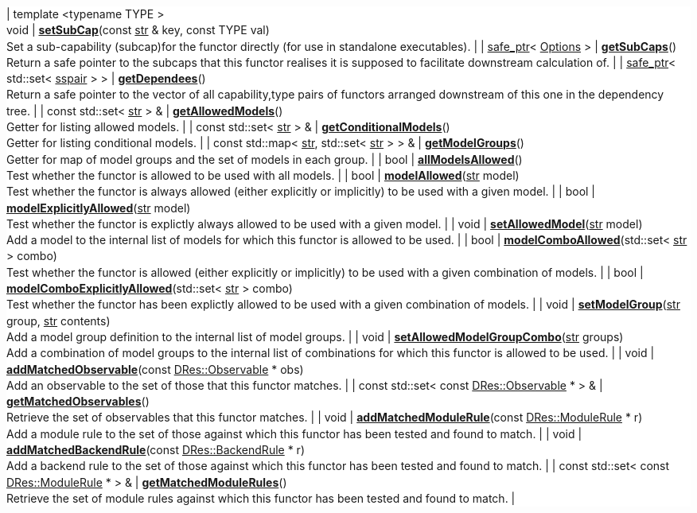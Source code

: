 | template <typename TYPE \> <br>void | **[setSubCap](/documentation/code/classes/classgambit_1_1functor/#function-setsubcap)**(const [str](/documentation/code/namespaces/namespacegambit/#typedef-str) & key, const TYPE val)<br>Set a sub-capability (subcap)for the functor directly (for use in standalone executables).  |
| [safe_ptr](/documentation/code/classes/classgambit_1_1safe__ptr/)< [Options](/documentation/code/classes/classgambit_1_1options/) > | **[getSubCaps](/documentation/code/classes/classgambit_1_1functor/#function-getsubcaps)**()<br>Return a safe pointer to the subcaps that this functor realises it is supposed to facilitate downstream calculation of.  |
| [safe_ptr](/documentation/code/classes/classgambit_1_1safe__ptr/)< std::set< [sspair](/documentation/code/namespaces/namespacegambit/#typedef-sspair) > > | **[getDependees](/documentation/code/classes/classgambit_1_1functor/#function-getdependees)**()<br>Return a safe pointer to the vector of all capability,type pairs of functors arranged downstream of this one in the dependency tree.  |
| const std::set< [str](/documentation/code/namespaces/namespacegambit/#typedef-str) > & | **[getAllowedModels](/documentation/code/classes/classgambit_1_1functor/#function-getallowedmodels)**()<br>Getter for listing allowed models.  |
| const std::set< [str](/documentation/code/namespaces/namespacegambit/#typedef-str) > & | **[getConditionalModels](/documentation/code/classes/classgambit_1_1functor/#function-getconditionalmodels)**()<br>Getter for listing conditional models.  |
| const std::map< [str](/documentation/code/namespaces/namespacegambit/#typedef-str), std::set< [str](/documentation/code/namespaces/namespacegambit/#typedef-str) > > & | **[getModelGroups](/documentation/code/classes/classgambit_1_1functor/#function-getmodelgroups)**()<br>Getter for map of model groups and the set of models in each group.  |
| bool | **[allModelsAllowed](/documentation/code/classes/classgambit_1_1functor/#function-allmodelsallowed)**()<br>Test whether the functor is allowed to be used with all models.  |
| bool | **[modelAllowed](/documentation/code/classes/classgambit_1_1functor/#function-modelallowed)**([str](/documentation/code/namespaces/namespacegambit/#typedef-str) model)<br>Test whether the functor is always allowed (either explicitly or implicitly) to be used with a given model.  |
| bool | **[modelExplicitlyAllowed](/documentation/code/classes/classgambit_1_1functor/#function-modelexplicitlyallowed)**([str](/documentation/code/namespaces/namespacegambit/#typedef-str) model)<br>Test whether the functor is explictly always allowed to be used with a given model.  |
| void | **[setAllowedModel](/documentation/code/classes/classgambit_1_1functor/#function-setallowedmodel)**([str](/documentation/code/namespaces/namespacegambit/#typedef-str) model)<br>Add a model to the internal list of models for which this functor is allowed to be used.  |
| bool | **[modelComboAllowed](/documentation/code/classes/classgambit_1_1functor/#function-modelcomboallowed)**(std::set< [str](/documentation/code/namespaces/namespacegambit/#typedef-str) > combo)<br>Test whether the functor is allowed (either explicitly or implicitly) to be used with a given combination of models.  |
| bool | **[modelComboExplicitlyAllowed](/documentation/code/classes/classgambit_1_1functor/#function-modelcomboexplicitlyallowed)**(std::set< [str](/documentation/code/namespaces/namespacegambit/#typedef-str) > combo)<br>Test whether the functor has been explictly allowed to be used with a given combination of models.  |
| void | **[setModelGroup](/documentation/code/classes/classgambit_1_1functor/#function-setmodelgroup)**([str](/documentation/code/namespaces/namespacegambit/#typedef-str) group, [str](/documentation/code/namespaces/namespacegambit/#typedef-str) contents)<br>Add a model group definition to the internal list of model groups.  |
| void | **[setAllowedModelGroupCombo](/documentation/code/classes/classgambit_1_1functor/#function-setallowedmodelgroupcombo)**([str](/documentation/code/namespaces/namespacegambit/#typedef-str) groups)<br>Add a combination of model groups to the internal list of combinations for which this functor is allowed to be used.  |
| void | **[addMatchedObservable](/documentation/code/classes/classgambit_1_1functor/#function-addmatchedobservable)**(const [DRes::Observable](/documentation/code/classes/structgambit_1_1dres_1_1observable/) * obs)<br>Add an observable to the set of those that this functor matches.  |
| const std::set< const [DRes::Observable](/documentation/code/classes/structgambit_1_1dres_1_1observable/) * > & | **[getMatchedObservables](/documentation/code/classes/classgambit_1_1functor/#function-getmatchedobservables)**()<br>Retrieve the set of observables that this functor matches.  |
| void | **[addMatchedModuleRule](/documentation/code/classes/classgambit_1_1functor/#function-addmatchedmodulerule)**(const [DRes::ModuleRule](/documentation/code/classes/structgambit_1_1dres_1_1modulerule/) * r)<br>Add a module rule to the set of those against which this functor has been tested and found to match.  |
| void | **[addMatchedBackendRule](/documentation/code/classes/classgambit_1_1functor/#function-addmatchedbackendrule)**(const [DRes::BackendRule](/documentation/code/classes/structgambit_1_1dres_1_1backendrule/) * r)<br>Add a backend rule to the set of those against which this functor has been tested and found to match.  |
| const std::set< const [DRes::ModuleRule](/documentation/code/classes/structgambit_1_1dres_1_1modulerule/) * > & | **[getMatchedModuleRules](/documentation/code/classes/classgambit_1_1functor/#function-getmatchedmodulerules)**()<br>Retrieve the set of module rules against which this functor has been tested and found to match.  |